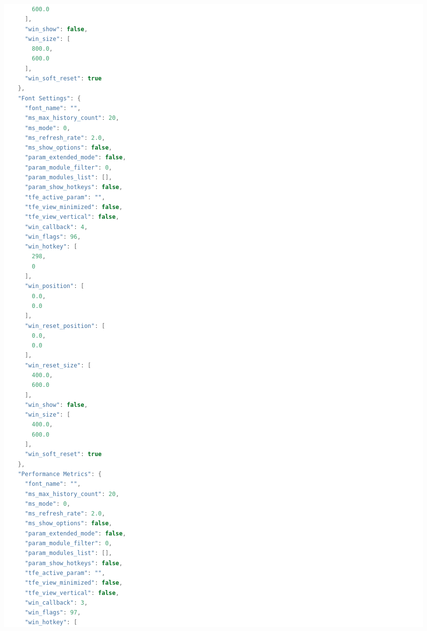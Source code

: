 ```lua
        600.0
      ],
      "win_show": false,
      "win_size": [
        800.0,
        600.0
      ],
      "win_soft_reset": true
    },
    "Font Settings": {
      "font_name": "",
      "ms_max_history_count": 20,
      "ms_mode": 0,
      "ms_refresh_rate": 2.0,
      "ms_show_options": false,
      "param_extended_mode": false,
      "param_module_filter": 0,
      "param_modules_list": [],
      "param_show_hotkeys": false,
      "tfe_active_param": "",
      "tfe_view_minimized": false,
      "tfe_view_vertical": false,
      "win_callback": 4,
      "win_flags": 96,
      "win_hotkey": [
        298,
        0
      ],
      "win_position": [
        0.0,
        0.0
      ],
      "win_reset_position": [
        0.0,
        0.0
      ],
      "win_reset_size": [
        400.0,
        600.0
      ],
      "win_show": false,
      "win_size": [
        400.0,
        600.0
      ],
      "win_soft_reset": true
    },
    "Performance Metrics": {
      "font_name": "",
      "ms_max_history_count": 20,
      "ms_mode": 0,
      "ms_refresh_rate": 2.0,
      "ms_show_options": false,
      "param_extended_mode": false,
      "param_module_filter": 0,
      "param_modules_list": [],
      "param_show_hotkeys": false,
      "tfe_active_param": "",
      "tfe_view_minimized": false,
      "tfe_view_vertical": false,
      "win_callback": 3,
      "win_flags": 97,
      "win_hotkey": [
```